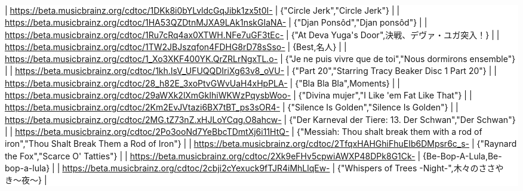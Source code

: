 | <https://beta.musicbrainz.org/cdtoc/1DKk8i0bYLvldcGqJibk1zx5t0I-> | {"Circle Jerk","Circle Jerk"}                                                                                                                                                                                                                                                                                                              |
| <https://beta.musicbrainz.org/cdtoc/1HA53QZDtnMJXA9LAk1nskGIaNA-> | {"Djan Ponsôd","Djan ponsôd"}                                                                                                                                                                                                                                                                                                              |
| <https://beta.musicbrainz.org/cdtoc/1Ru7cRq4ax0XTWH.NFe7uGF3tEc-> | {"At Deva Yuga's Door",決戦、デヴァ・ユガ突入！}                                                                                                                                                                                                                                                                                           |
| <https://beta.musicbrainz.org/cdtoc/1TW2JBJszqfon4FDHG8rD78sSso-> | {Best,名人}                                                                                                                                                                                                                                                                                                                                |
| <https://beta.musicbrainz.org/cdtoc/1_Xo3XKF400YK.QrZRLrNgxTL.o-> | {"Je ne puis vivre que de toi","Nous dormirons ensemble"}                                                                                                                                                                                                                                                                                  |
| <https://beta.musicbrainz.org/cdtoc/1kh.IsV_UFUQQDIriXg63v8_oVU-> | {"Part 20","Starring Tracy Beaker Disc 1 Part 20"}                                                                                                                                                                                                                                                                                         |
| <https://beta.musicbrainz.org/cdtoc/28_h82E_3xoPtvGWvUaH4xHpPLA-> | {"Bla Bla Bla",Moments}                                                                                                                                                                                                                                                                                                                    |
| <https://beta.musicbrainz.org/cdtoc/29aWXk2lXmGkIhiWKWzPqysbWoo-> | {"Divina mujer","I Like 'em Fat Like That"}                                                                                                                                                                                                                                                                                                |
| <https://beta.musicbrainz.org/cdtoc/2Km2EvJVtazi6BX7tBT_ps3sOR4-> | {"Silence Is Golden","Silence Is Golden"}                                                                                                                                                                                                                                                                                                  |
| <https://beta.musicbrainz.org/cdtoc/2MG.tZ73nZ.xHJLoYCqg.O8ahcw-> | {"Der Karneval der Tiere: 13. Der Schwan","Der Schwan"}                                                                                                                                                                                                                                                                                    |
| <https://beta.musicbrainz.org/cdtoc/2Po3ooNd7YeBbcTDmtXj6i11HtQ-> | {"Messiah: Thou shalt break them with a rod of iron","Thou Shalt Break Them a Rod of Iron"}                                                                                                                                                                                                                                                |
| <https://beta.musicbrainz.org/cdtoc/2TfqxHAHGhiFhuEIb6DMpsr6c_s-> | {"Raynard the Fox","Scarce O' Tatties"}                                                                                                                                                                                                                                                                                                    |
| <https://beta.musicbrainz.org/cdtoc/2Xk9eFHv5cpwiAWXP48DPk8G1Ck-> | {Be-Bop-A-Lula,Be-bop-a-lula}                                                                                                                                                                                                                                                                                                              |
| <https://beta.musicbrainz.org/cdtoc/2cbji2cYexuck9fTJR4iMhLlqEw-> | {"Whispers of Trees -Night-",木々のささやき〜夜〜}                                                                                                                                                                                                                                                                                         |